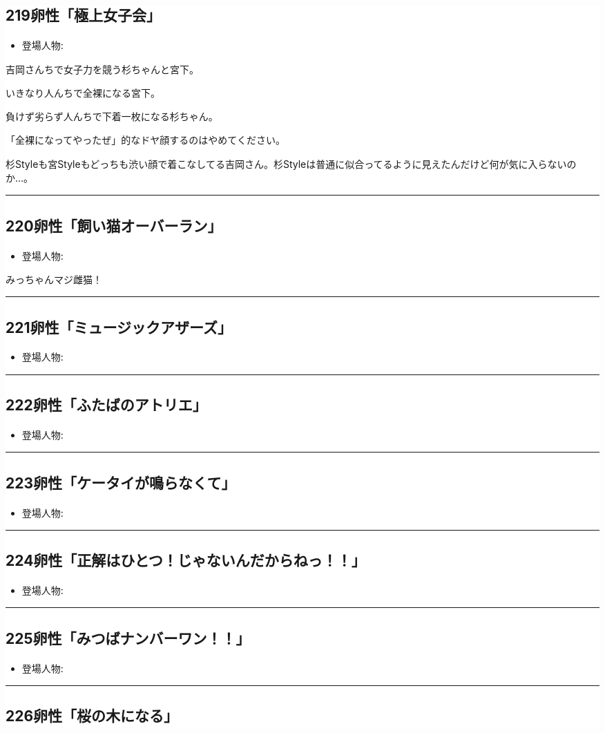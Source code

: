 ## 219卵性「極上女子会」

* 登場人物: 

吉岡さんちで女子力を競う杉ちゃんと宮下。

いきなり人んちで全裸になる宮下。

負けず劣らず人んちで下着一枚になる杉ちゃん。

「全裸になってやったぜ」的なドヤ顔するのはやめてください。

杉Styleも宮Styleもどっちも渋い顔で着こなしてる吉岡さん。杉Styleは普通に似合ってるように見えたんだけど何が気に入らないのか…。

---

## 220卵性「飼い猫オーバーラン」

* 登場人物: 

みっちゃんマジ雌猫！

---

## 221卵性「ミュージックアザーズ」

* 登場人物: 
---

## 222卵性「ふたばのアトリエ」

* 登場人物: 
---

## 223卵性「ケータイが鳴らなくて」

* 登場人物: 
---

## 224卵性「正解はひとつ！じゃないんだからねっ！！」

* 登場人物: 
---

## 225卵性「みつばナンバーワン！！」

* 登場人物: 
---

## 226卵性「桜の木になる」
